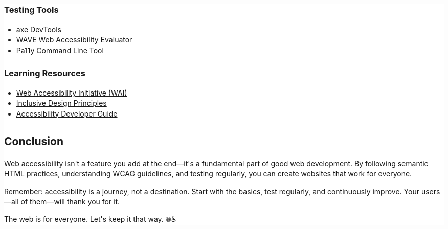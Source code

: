### Testing Tools
- [axe DevTools](https://www.deque.com/axe/devtools/)
- [WAVE Web Accessibility Evaluator](https://wave.webaim.org/)
- [Pa11y Command Line Tool](https://pa11y.org/)

### Learning Resources
- [Web Accessibility Initiative (WAI)](https://www.w3.org/WAI/)
- [Inclusive Design Principles](https://inclusivedesignprinciples.org/)
- [Accessibility Developer Guide](https://www.accessibility-developer-guide.com/)

## Conclusion

Web accessibility isn't a feature you add at the end—it's a fundamental part of good web development. By following semantic HTML practices, understanding WCAG guidelines, and testing regularly, you can create websites that work for everyone.

Remember: accessibility is a journey, not a destination. Start with the basics, test regularly, and continuously improve. Your users—all of them—will thank you for it.

The web is for everyone. Let's keep it that way. 🌐♿
